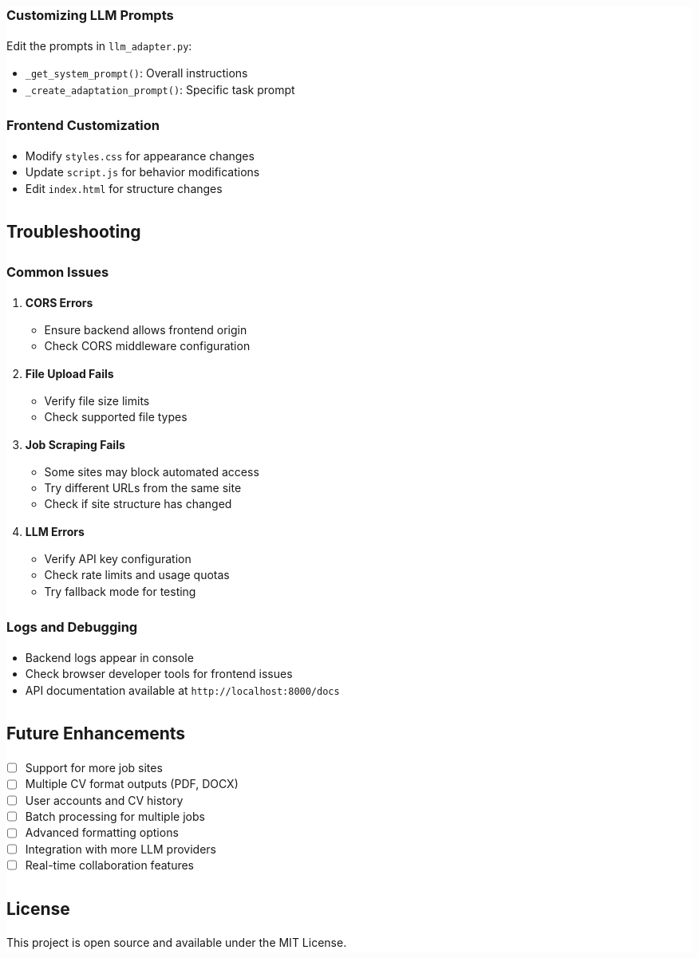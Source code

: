 ### Customizing LLM Prompts

Edit the prompts in `llm_adapter.py`:
- `_get_system_prompt()`: Overall instructions
- `_create_adaptation_prompt()`: Specific task prompt

### Frontend Customization

- Modify `styles.css` for appearance changes
- Update `script.js` for behavior modifications
- Edit `index.html` for structure changes

## Troubleshooting

### Common Issues

1. **CORS Errors**
   - Ensure backend allows frontend origin
   - Check CORS middleware configuration

2. **File Upload Fails**
   - Verify file size limits
   - Check supported file types

3. **Job Scraping Fails**
   - Some sites may block automated access
   - Try different URLs from the same site
   - Check if site structure has changed

4. **LLM Errors**
   - Verify API key configuration
   - Check rate limits and usage quotas
   - Try fallback mode for testing

### Logs and Debugging

- Backend logs appear in console
- Check browser developer tools for frontend issues
- API documentation available at `http://localhost:8000/docs`

## Future Enhancements

- [ ] Support for more job sites
- [ ] Multiple CV format outputs (PDF, DOCX)
- [ ] User accounts and CV history
- [ ] Batch processing for multiple jobs
- [ ] Advanced formatting options
- [ ] Integration with more LLM providers
- [ ] Real-time collaboration features

## License

This project is open source and available under the MIT License.